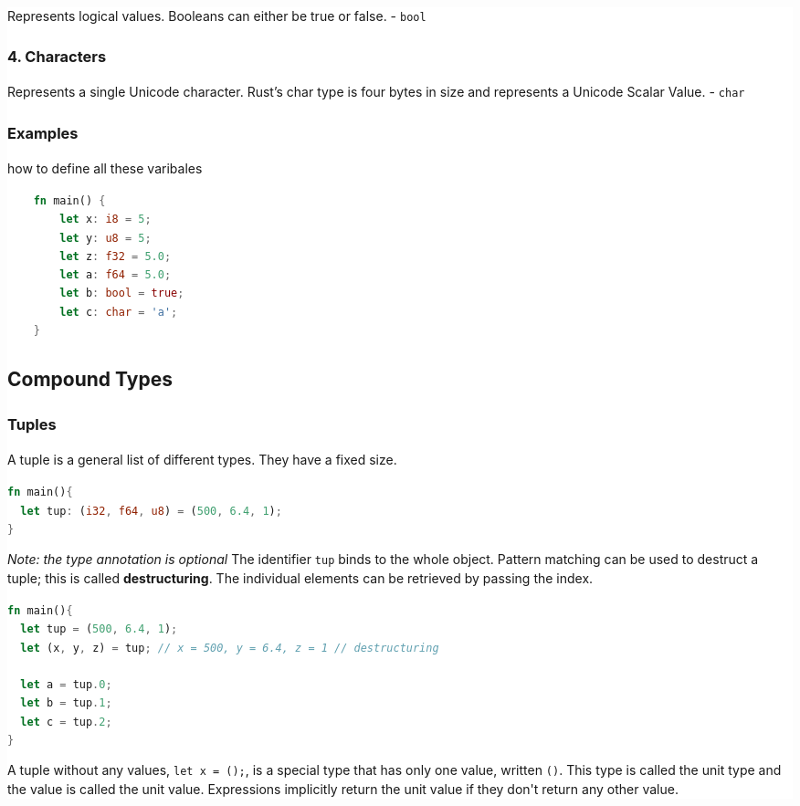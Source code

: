 Represents logical values. Booleans can either be true or false.
    - `bool`

### 4. Characters 

Represents a single Unicode character. Rust’s char type is four bytes in size and represents a Unicode Scalar Value.
    - `char`


### Examples

how to define all these varibales

```rust
    fn main() {
        let x: i8 = 5;
        let y: u8 = 5;
        let z: f32 = 5.0;
        let a: f64 = 5.0;
        let b: bool = true;
        let c: char = 'a';
    }
```

## Compound Types


### Tuples

A tuple is a general list of different types. They have a fixed size.
```rust
fn main(){
  let tup: (i32, f64, u8) = (500, 6.4, 1);
}
```
*Note: the type annotation is optional*
The identifier `tup` binds to the whole object. Pattern matching can be used to destruct a tuple; this is called **destructuring**. The individual elements can be retrieved by passing the index.
```rust
fn main(){
  let tup = (500, 6.4, 1);
  let (x, y, z) = tup; // x = 500, y = 6.4, z = 1 // destructuring

  let a = tup.0;
  let b = tup.1;
  let c = tup.2;
}
```

A tuple without any values, `let x = ();`, is a special type that has only one value, written `()`. This type is called the unit type and the value is called the unit value. Expressions implicitly return the unit value if they don't return any other value.
